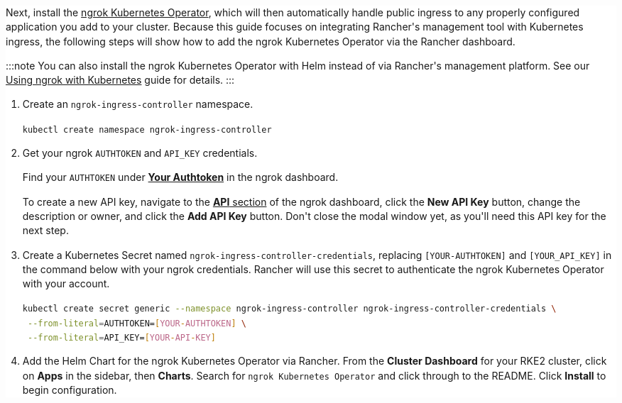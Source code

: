 Next, install the [ngrok Kubernetes Operator](https://github.com/ngrok/ngrok-operator), which
will then automatically handle public ingress to any properly configured application you add to your cluster. Because
this guide focuses on integrating Rancher's management tool with Kubernetes ingress, the following steps will show how
to add the ngrok Kubernetes Operator via the Rancher dashboard.

:::note
You can also install the ngrok Kubernetes Operator with Helm instead of via Rancher's management platform. See our [Using ngrok with Kubernetes](/using-ngrok-with/k8s/#step-2-setup-your-kubernetes-cluster-and-install-the-ngrok-ingress-controller) guide for details.
:::

1. Create an `ngrok-ingress-controller` namespace.

   ```bash
   kubectl create namespace ngrok-ingress-controller
   ```

1. Get your ngrok `AUTHTOKEN` and `API_KEY` credentials.

   Find your `AUTHTOKEN` under [**Your Authtoken**](https://dashboard.ngrok.com/get-started/your-authtoken) in
   the ngrok dashboard.

   To create a new API key, navigate to the [**API** section](https://dashboard.ngrok.com/api) of the ngrok dashboard,
   click the **New API Key** button, change the description or owner, and click the **Add API Key** button. Don't close
   the modal window yet, as you'll need this API key for the next step.

1. Create a Kubernetes Secret named `ngrok-ingress-controller-credentials`, replacing `[YOUR-AUTHTOKEN]` and
   `[YOUR_API_KEY]` in the command below with your ngrok credentials. Rancher will use this secret to authenticate the
   ngrok Kubernetes Operator with your account.

   ```bash
   kubectl create secret generic --namespace ngrok-ingress-controller ngrok-ingress-controller-credentials \
    --from-literal=AUTHTOKEN=[YOUR-AUTHTOKEN] \
    --from-literal=API_KEY=[YOUR-API-KEY]
   ```

1. Add the Helm Chart for the ngrok Kubernetes Operator via Rancher. From the **Cluster Dashboard** for your RKE2
   cluster, click on **Apps** in the sidebar, then **Charts**. Search for `ngrok Kubernetes Operator` and click through
   to the README. Click **Install** to begin configuration.
